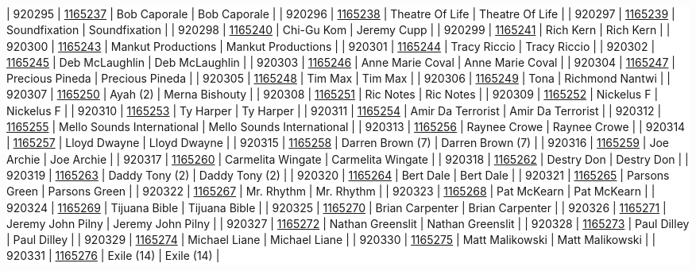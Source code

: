 | 920295 | [1165237](https://www.discogs.com/artist/1165237) | Bob Caporale | Bob Caporale |
| 920296 | [1165238](https://www.discogs.com/artist/1165238) | Theatre Of Life | Theatre Of Life |
| 920297 | [1165239](https://www.discogs.com/artist/1165239) | Soundfixation | Soundfixation |
| 920298 | [1165240](https://www.discogs.com/artist/1165240) | Chi-Gu Kom | Jeremy Cupp |
| 920299 | [1165241](https://www.discogs.com/artist/1165241) | Rich Kern | Rich Kern |
| 920300 | [1165243](https://www.discogs.com/artist/1165243) | Mankut Productions | Mankut Productions |
| 920301 | [1165244](https://www.discogs.com/artist/1165244) | Tracy Riccio | Tracy Riccio |
| 920302 | [1165245](https://www.discogs.com/artist/1165245) | Deb McLaughlin | Deb McLaughlin |
| 920303 | [1165246](https://www.discogs.com/artist/1165246) | Anne Marie Coval | Anne Marie Coval |
| 920304 | [1165247](https://www.discogs.com/artist/1165247) | Precious Pineda | Precious Pineda |
| 920305 | [1165248](https://www.discogs.com/artist/1165248) | Tim Max | Tim Max |
| 920306 | [1165249](https://www.discogs.com/artist/1165249) | Tona | Richmond Nantwi |
| 920307 | [1165250](https://www.discogs.com/artist/1165250) | Ayah (2) | Merna Bishouty |
| 920308 | [1165251](https://www.discogs.com/artist/1165251) | Ric Notes | Ric Notes |
| 920309 | [1165252](https://www.discogs.com/artist/1165252) | Nickelus F | Nickelus F |
| 920310 | [1165253](https://www.discogs.com/artist/1165253) | Ty Harper | Ty Harper |
| 920311 | [1165254](https://www.discogs.com/artist/1165254) | Amir Da Terrorist | Amir Da Terrorist |
| 920312 | [1165255](https://www.discogs.com/artist/1165255) | Mello Sounds International | Mello Sounds International |
| 920313 | [1165256](https://www.discogs.com/artist/1165256) | Raynee Crowe | Raynee Crowe |
| 920314 | [1165257](https://www.discogs.com/artist/1165257) | Lloyd Dwayne | Lloyd Dwayne |
| 920315 | [1165258](https://www.discogs.com/artist/1165258) | Darren Brown (7) | Darren Brown (7) |
| 920316 | [1165259](https://www.discogs.com/artist/1165259) | Joe Archie | Joe Archie |
| 920317 | [1165260](https://www.discogs.com/artist/1165260) | Carmelita Wingate | Carmelita Wingate |
| 920318 | [1165262](https://www.discogs.com/artist/1165262) | Destry Don | Destry Don |
| 920319 | [1165263](https://www.discogs.com/artist/1165263) | Daddy Tony (2) | Daddy Tony (2) |
| 920320 | [1165264](https://www.discogs.com/artist/1165264) | Bert Dale | Bert Dale |
| 920321 | [1165265](https://www.discogs.com/artist/1165265) | Parsons Green | Parsons Green |
| 920322 | [1165267](https://www.discogs.com/artist/1165267) | Mr. Rhythm | Mr. Rhythm |
| 920323 | [1165268](https://www.discogs.com/artist/1165268) | Pat McKearn | Pat McKearn |
| 920324 | [1165269](https://www.discogs.com/artist/1165269) | Tijuana Bible | Tijuana Bible |
| 920325 | [1165270](https://www.discogs.com/artist/1165270) | Brian Carpenter | Brian Carpenter |
| 920326 | [1165271](https://www.discogs.com/artist/1165271) | Jeremy John Pilny | Jeremy John Pilny |
| 920327 | [1165272](https://www.discogs.com/artist/1165272) | Nathan Greenslit | Nathan Greenslit |
| 920328 | [1165273](https://www.discogs.com/artist/1165273) | Paul Dilley | Paul Dilley |
| 920329 | [1165274](https://www.discogs.com/artist/1165274) | Michael Liane | Michael Liane |
| 920330 | [1165275](https://www.discogs.com/artist/1165275) | Matt Malikowski | Matt Malikowski |
| 920331 | [1165276](https://www.discogs.com/artist/1165276) | Exile (14) | Exile (14) |